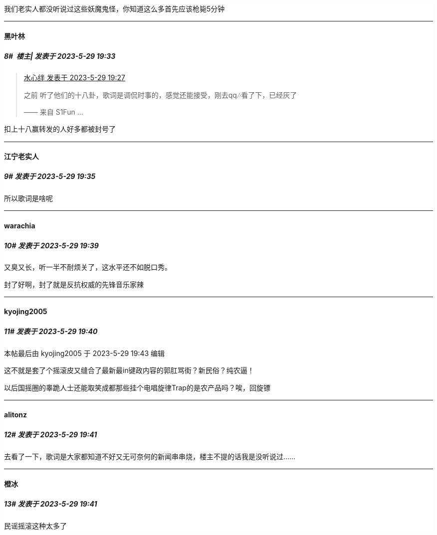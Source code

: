 我们老实人都没听说过这些妖魔鬼怪，你知道这么多首先应该枪毙5分钟

*****

####  黑叶林  
##### 8#         楼主| 发表于 2023-5-29 19:33

<blockquote><a href="httphttps://bbs.saraba1st.com/2b/forum.php?mod=redirect&amp;goto=findpost&amp;pid=61042186&amp;ptid=2137447" target="_blank">水心绊 发表于 2023-5-29 19:27</a>

之前 听了他们的十八卦，歌词是调侃时事的，感觉还能接受，刚去qq🎶看了下，已经灰了

—— 来自 S1Fun ...</blockquote>
扣上十八赢转发的人好多都被封号了

*****

####  江宁老实人  
##### 9#       发表于 2023-5-29 19:35

所以歌词是啥呢

*****

####  warachia  
##### 10#       发表于 2023-5-29 19:39

又臭又长，听一半不耐烦关了，这水平还不如脱口秀。

封了好啊，封了就是反抗权威的先锋音乐家辣

*****

####  kyojing2005  
##### 11#       发表于 2023-5-29 19:40

 本帖最后由 kyojing2005 于 2023-5-29 19:43 编辑 

这不就是套了个摇滚皮又缝合了最新最in键政内容的郭肛骂街？新民俗？纯农逼！

以后国摇圈的睾跪人士还能取笑成都那些挂个电唱旋律Trap的是农产品吗？唉，回旋镖

*****

####  alitonz  
##### 12#       发表于 2023-5-29 19:41

去看了一下，歌词是大家都知道不好又无可奈何的新闻串串烧，楼主不提的话我是没听说过……

*****

####  橙冰  
##### 13#       发表于 2023-5-29 19:41

民谣摇滚这种太多了
